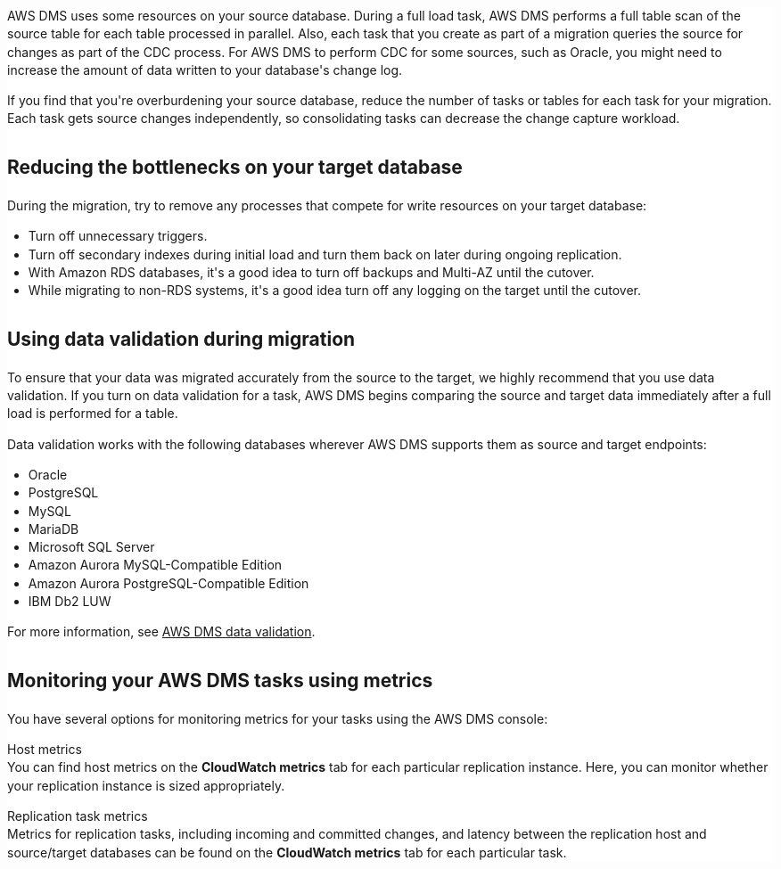 AWS DMS uses some resources on your source database\. During a full load task, AWS DMS performs a full table scan of the source table for each table processed in parallel\. Also, each task that you create as part of a migration queries the source for changes as part of the CDC process\. For AWS DMS to perform CDC for some sources, such as Oracle, you might need to increase the amount of data written to your database's change log\. 

If you find that you're overburdening your source database, reduce the number of tasks or tables for each task for your migration\. Each task gets source changes independently, so consolidating tasks can decrease the change capture workload\.

## Reducing the bottlenecks on your target database<a name="CHAP_BestPractices.ReducingBottlenecks"></a>

During the migration, try to remove any processes that compete for write resources on your target database:
+ Turn off unnecessary triggers\.
+ Turn off secondary indexes during initial load and turn them back on later during ongoing replication\.
+ With Amazon RDS databases, it's a good idea to turn off backups and Multi\-AZ until the cutover\.
+ While migrating to non\-RDS systems, it's a good idea turn off any logging on the target until the cutover\.

## Using data validation during migration<a name="CHAP_BestPractices.DataValidation"></a>

To ensure that your data was migrated accurately from the source to the target, we highly recommend that you use data validation\. If you turn on data validation for a task, AWS DMS begins comparing the source and target data immediately after a full load is performed for a table\.

Data validation works with the following databases wherever AWS DMS supports them as source and target endpoints:
+ Oracle
+ PostgreSQL
+ MySQL
+ MariaDB
+ Microsoft SQL Server
+ Amazon Aurora MySQL\-Compatible Edition
+ Amazon Aurora PostgreSQL\-Compatible Edition
+ IBM Db2 LUW

For more information, see [AWS DMS data validation](CHAP_Validating.md)\.

## Monitoring your AWS DMS tasks using metrics<a name="CHAP_BestPractices.Metrics"></a>

You have several options for monitoring metrics for your tasks using the AWS DMS console:

Host metrics  
You can find host metrics on the **CloudWatch metrics** tab for each particular replication instance\. Here, you can monitor whether your replication instance is sized appropriately\.

Replication task metrics  
Metrics for replication tasks, including incoming and committed changes, and latency between the replication host and source/target databases can be found on the **CloudWatch metrics** tab for each particular task\.

